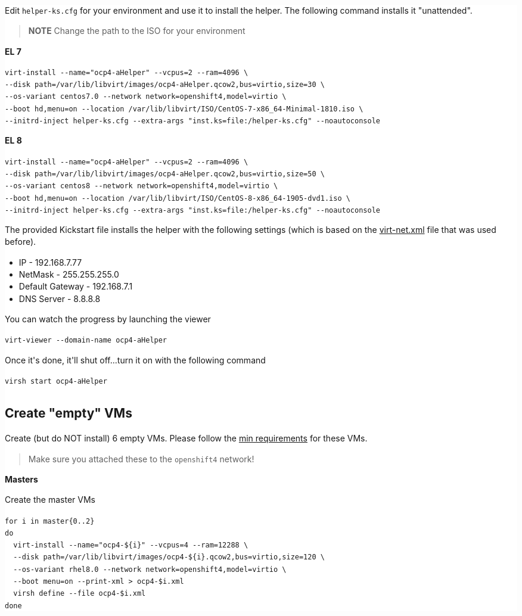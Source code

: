 Edit `helper-ks.cfg` for your environment and use it to install the helper. The following command installs it "unattended".

> **NOTE** Change the path to the ISO for your environment

__EL 7__
```
virt-install --name="ocp4-aHelper" --vcpus=2 --ram=4096 \
--disk path=/var/lib/libvirt/images/ocp4-aHelper.qcow2,bus=virtio,size=30 \
--os-variant centos7.0 --network network=openshift4,model=virtio \
--boot hd,menu=on --location /var/lib/libvirt/ISO/CentOS-7-x86_64-Minimal-1810.iso \
--initrd-inject helper-ks.cfg --extra-args "inst.ks=file:/helper-ks.cfg" --noautoconsole
```

__EL 8__
```
virt-install --name="ocp4-aHelper" --vcpus=2 --ram=4096 \
--disk path=/var/lib/libvirt/images/ocp4-aHelper.qcow2,bus=virtio,size=50 \
--os-variant centos8 --network network=openshift4,model=virtio \
--boot hd,menu=on --location /var/lib/libvirt/ISO/CentOS-8-x86_64-1905-dvd1.iso \
--initrd-inject helper-ks.cfg --extra-args "inst.ks=file:/helper-ks.cfg" --noautoconsole
```

The provided Kickstart file installs the helper with the following settings (which is based on the [virt-net.xml](examples/virt-net.xml) file that was used before).

* IP - 192.168.7.77
* NetMask - 255.255.255.0
* Default Gateway - 192.168.7.1
* DNS Server - 8.8.8.8

You can watch the progress by launching the viewer

```
virt-viewer --domain-name ocp4-aHelper
```

Once it's done, it'll shut off...turn it on with the following command

```
virsh start ocp4-aHelper
```

## Create "empty" VMs

Create (but do NOT install) 6 empty VMs. Please follow the [min requirements](https://docs.openshift.com/container-platform/4.2/installing/installing_bare_metal/installing-bare-metal.html#minimum-resource-requirements_installing-bare-metal) for these VMs.

> Make sure you attached these to the `openshift4` network!

__Masters__

Create the master VMs

```
for i in master{0..2}
do
  virt-install --name="ocp4-${i}" --vcpus=4 --ram=12288 \
  --disk path=/var/lib/libvirt/images/ocp4-${i}.qcow2,bus=virtio,size=120 \
  --os-variant rhel8.0 --network network=openshift4,model=virtio \
  --boot menu=on --print-xml > ocp4-$i.xml
  virsh define --file ocp4-$i.xml
done
```
